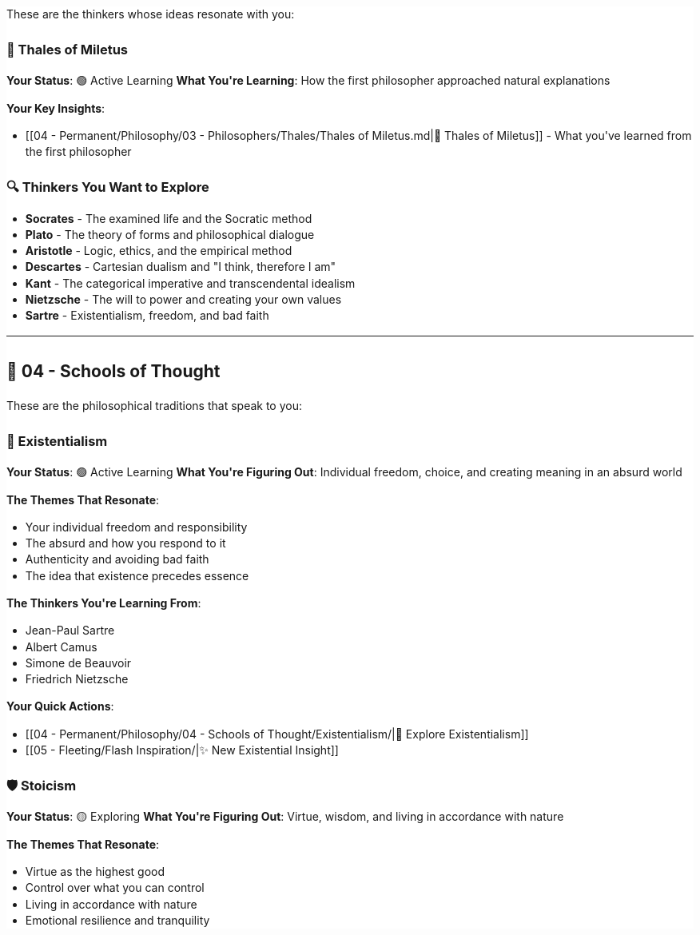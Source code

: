 These are the thinkers whose ideas resonate with you:

### **🌊 Thales of Miletus**
**Your Status**: 🟢 Active Learning
**What You're Learning**: How the first philosopher approached natural explanations

**Your Key Insights**:
- [[04 - Permanent/Philosophy/03 - Philosophers/Thales/Thales of Miletus.md|🌊 Thales of Miletus]] - What you've learned from the first philosopher

### **🔍 Thinkers You Want to Explore**
- **Socrates** - The examined life and the Socratic method
- **Plato** - The theory of forms and philosophical dialogue
- **Aristotle** - Logic, ethics, and the empirical method
- **Descartes** - Cartesian dualism and "I think, therefore I am"
- **Kant** - The categorical imperative and transcendental idealism
- **Nietzsche** - The will to power and creating your own values
- **Sartre** - Existentialism, freedom, and bad faith

---

## 🏫 **04 - Schools of Thought**

These are the philosophical traditions that speak to you:

### **🌅 Existentialism**
**Your Status**: 🟢 Active Learning
**What You're Figuring Out**: Individual freedom, choice, and creating meaning in an absurd world

**The Themes That Resonate**:
- Your individual freedom and responsibility
- The absurd and how you respond to it
- Authenticity and avoiding bad faith
- The idea that existence precedes essence

**The Thinkers You're Learning From**:
- Jean-Paul Sartre
- Albert Camus
- Simone de Beauvoir
- Friedrich Nietzsche

**Your Quick Actions**:
- [[04 - Permanent/Philosophy/04 - Schools of Thought/Existentialism/|🌅 Explore Existentialism]]
- [[05 - Fleeting/Flash Inspiration/|✨ New Existential Insight]]

### **🛡️ Stoicism**
**Your Status**: 🟡 Exploring
**What You're Figuring Out**: Virtue, wisdom, and living in accordance with nature

**The Themes That Resonate**:
- Virtue as the highest good
- Control over what you can control
- Living in accordance with nature
- Emotional resilience and tranquility
